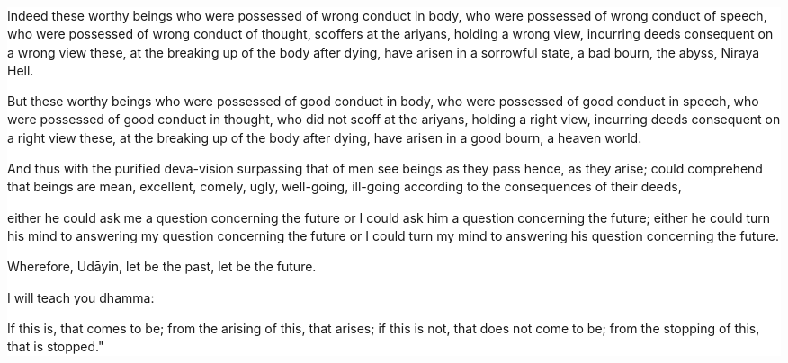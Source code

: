  Indeed these worthy beings
 who were possessed of wrong conduct in body,
 who were possessed of wrong conduct of speech,
 who were possessed of wrong conduct of thought,
 scoffers at the ariyans,
 holding a wrong view,
 incurring deeds consequent on a wrong view  these, at the breaking up of the body after dying,
 have arisen in a sorrowful state,
 a bad bourn,
 the abyss,
 Niraya Hell.

 But these worthy beings
 who were possessed of good conduct in body,
 who were possessed of good conduct in speech,
 who were possessed of good conduct in thought,
 who did not scoff at the ariyans,
 holding a right view,
 incurring deeds consequent on a right view  these, at the breaking up of the body after dying,
 have arisen in a good bourn,
 a heaven world.

 And thus with the purified deva-vision
 surpassing that of men
 see beings as they pass hence,
 as they arise;
 could comprehend that beings are mean,
 excellent,
 comely,
 ugly,
 well-going,
 ill-going
 according to the consequences of their deeds,

 either he could ask me a question concerning the future
 or I could ask him a question concerning the future;
 either he could turn his mind
 to answering my question concerning the future
 or I could turn my mind
 to answering his question concerning the future.

 Wherefore, Udāyin,
 let be the past,
 let be the future.

 I will teach you dhamma:

 If this is,
 that comes to be;
 from the arising of this,
 that arises;
 if this is not,
 that does not come to be;
 from the stopping of this,
 that is stopped."
